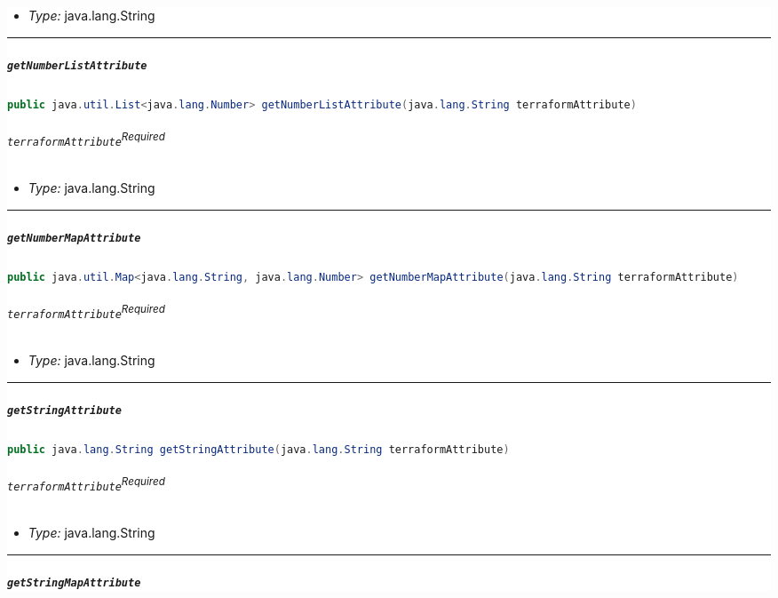 - *Type:* java.lang.String

---

##### `getNumberListAttribute` <a name="getNumberListAttribute" id="@cdktf/provider-gitlab.userIdentity.UserIdentity.getNumberListAttribute"></a>

```java
public java.util.List<java.lang.Number> getNumberListAttribute(java.lang.String terraformAttribute)
```

###### `terraformAttribute`<sup>Required</sup> <a name="terraformAttribute" id="@cdktf/provider-gitlab.userIdentity.UserIdentity.getNumberListAttribute.parameter.terraformAttribute"></a>

- *Type:* java.lang.String

---

##### `getNumberMapAttribute` <a name="getNumberMapAttribute" id="@cdktf/provider-gitlab.userIdentity.UserIdentity.getNumberMapAttribute"></a>

```java
public java.util.Map<java.lang.String, java.lang.Number> getNumberMapAttribute(java.lang.String terraformAttribute)
```

###### `terraformAttribute`<sup>Required</sup> <a name="terraformAttribute" id="@cdktf/provider-gitlab.userIdentity.UserIdentity.getNumberMapAttribute.parameter.terraformAttribute"></a>

- *Type:* java.lang.String

---

##### `getStringAttribute` <a name="getStringAttribute" id="@cdktf/provider-gitlab.userIdentity.UserIdentity.getStringAttribute"></a>

```java
public java.lang.String getStringAttribute(java.lang.String terraformAttribute)
```

###### `terraformAttribute`<sup>Required</sup> <a name="terraformAttribute" id="@cdktf/provider-gitlab.userIdentity.UserIdentity.getStringAttribute.parameter.terraformAttribute"></a>

- *Type:* java.lang.String

---

##### `getStringMapAttribute` <a name="getStringMapAttribute" id="@cdktf/provider-gitlab.userIdentity.UserIdentity.getStringMapAttribute"></a>
